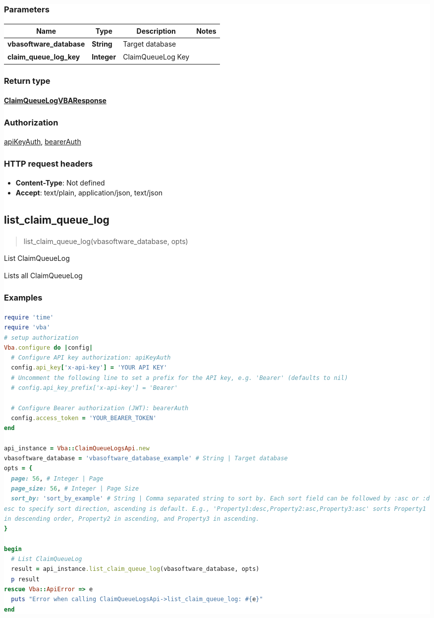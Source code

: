 ### Parameters

| Name | Type | Description | Notes |
| ---- | ---- | ----------- | ----- |
| **vbasoftware_database** | **String** | Target database |  |
| **claim_queue_log_key** | **Integer** | ClaimQueueLog Key |  |

### Return type

[**ClaimQueueLogVBAResponse**](ClaimQueueLogVBAResponse.md)

### Authorization

[apiKeyAuth](../README.md#apiKeyAuth), [bearerAuth](../README.md#bearerAuth)

### HTTP request headers

- **Content-Type**: Not defined
- **Accept**: text/plain, application/json, text/json


## list_claim_queue_log

> <ClaimQueueLogListVBAResponse> list_claim_queue_log(vbasoftware_database, opts)

List ClaimQueueLog

Lists all ClaimQueueLog

### Examples

```ruby
require 'time'
require 'vba'
# setup authorization
Vba.configure do |config|
  # Configure API key authorization: apiKeyAuth
  config.api_key['x-api-key'] = 'YOUR API KEY'
  # Uncomment the following line to set a prefix for the API key, e.g. 'Bearer' (defaults to nil)
  # config.api_key_prefix['x-api-key'] = 'Bearer'

  # Configure Bearer authorization (JWT): bearerAuth
  config.access_token = 'YOUR_BEARER_TOKEN'
end

api_instance = Vba::ClaimQueueLogsApi.new
vbasoftware_database = 'vbasoftware_database_example' # String | Target database
opts = {
  page: 56, # Integer | Page
  page_size: 56, # Integer | Page Size
  sort_by: 'sort_by_example' # String | Comma separated string to sort by. Each sort field can be followed by :asc or :desc to specify sort direction, ascending is default. E.g., 'Property1:desc,Property2:asc,Property3:asc' sorts Property1 in descending order, Property2 in ascending, and Property3 in ascending.
}

begin
  # List ClaimQueueLog
  result = api_instance.list_claim_queue_log(vbasoftware_database, opts)
  p result
rescue Vba::ApiError => e
  puts "Error when calling ClaimQueueLogsApi->list_claim_queue_log: #{e}"
end
```

